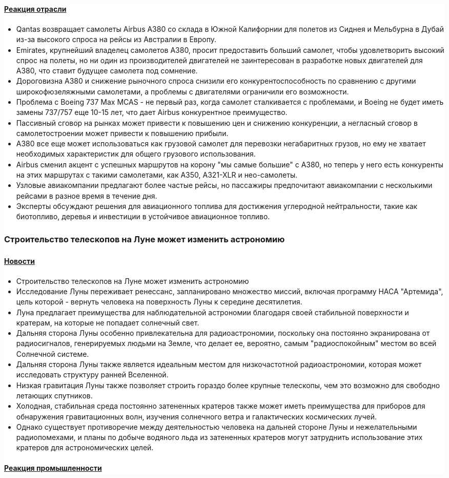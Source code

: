 #### [Реакция отрасли](http://news.ycombinator.com/item?id=35632058)

- Qantas возвращает самолеты Airbus A380 со склада в Южной Калифорнии для полетов из Сиднея и Мельбурна в Дубай из-за высокого спроса на рейсы из Австралии в Европу.
- Emirates, крупнейший владелец самолетов A380, просит предоставить больший самолет, чтобы удовлетворить высокий спрос на полеты, но ни один из производителей двигателей не заинтересован в разработке новых двигателей для A380, что ставит будущее самолета под сомнение.
- Дороговизна A380 и снижение рыночного спроса снизили его конкурентоспособность по сравнению с другими широкофюзеляжными самолетами, а проблемы с двигателями ограничили его возможности.
- Проблема с Boeing 737 Max MCAS - не первый раз, когда самолет сталкивается с проблемами, и Boeing не будет иметь замены 737/757 еще 10-15 лет, что дает Airbus конкурентное преимущество.
- Пассивный сговор на рынках может привести к повышению цен и снижению конкуренции, а негласный сговор в самолетостроении может привести к повышению прибыли.
- A380 все еще может использоваться как грузовой самолет для перевозки негабаритных грузов, но ему не хватает необходимых характеристик для общего грузового использования.
- Airbus сменил акцент с успешных маршрутов на корону "мы самые большие" с A380, но теперь у него есть конкуренты на этих маршрутах с такими самолетами, как A350, A321-XLR и нео-самолеты.
- Узловые авиакомпании предлагают более частые рейсы, но пассажиры предпочитают авиакомпании с несколькими рейсами в разное время в течение дня.
- Эксперты обсуждают решения для авиационного топлива для достижения углеродной нейтральности, такие как биотопливо, деревья и инвестиции в устойчивое авиационное топливо.

### Строительство телескопов на Луне может изменить астрономию

#### [Новости](https://theconversation.com/building-telescopes-on-the-moon-could-transform-astronomy-and-its-becoming-an-achievable-goal-203308)

- Строительство телескопов на Луне может изменить астрономию
- Исследование Луны переживает ренессанс, запланировано множество миссий, включая программу НАСА "Артемида", цель которой - вернуть человека на поверхность Луны к середине десятилетия.
- Луна предлагает преимущества для наблюдательной астрономии благодаря своей стабильной поверхности и кратерам, на которые не попадает солнечный свет.
- Дальняя сторона Луны особенно привлекательна для радиоастрономии, поскольку она постоянно экранирована от радиосигналов, генерируемых людьми на Земле, что делает ее, вероятно, самым "радиоспокойным" местом во всей Солнечной системе.
- Дальняя сторона Луны также является идеальным местом для низкочастотной радиоастрономии, которая может исследовать структуру ранней Вселенной.
- Низкая гравитация Луны также позволяет строить гораздо более крупные телескопы, чем это возможно для свободно летающих спутников.
- Холодная, стабильная среда постоянно затененных кратеров также может иметь преимущества для приборов для обнаружения гравитационных волн, изучения солнечного ветра и галактических космических лучей.
- Однако существует противоречие между деятельностью человека на дальней стороне Луны и нежелательными радиопомехами, и планы по добыче водяного льда из затененных кратеров могут затруднить использование этих кратеров для астрономических целей.

#### [Реакция промышленности](http://news.ycombinator.com/item?id=35633490)
